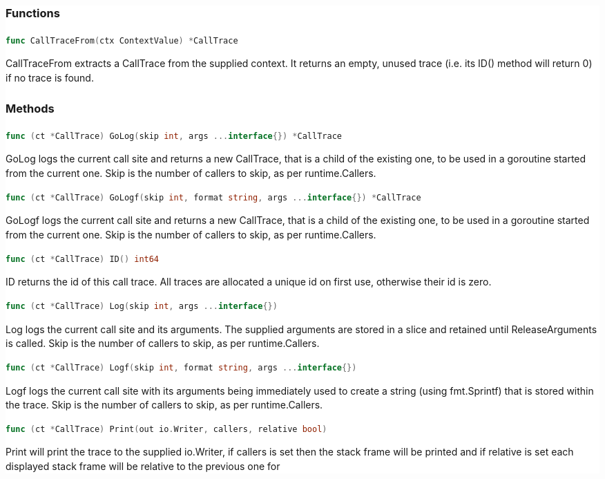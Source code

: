 ### Functions

```go
func CallTraceFrom(ctx ContextValue) *CallTrace
```
CallTraceFrom extracts a CallTrace from the supplied context. It returns an
empty, unused trace (i.e. its ID() method will return 0) if no trace is
found.



### Methods

```go
func (ct *CallTrace) GoLog(skip int, args ...interface{}) *CallTrace
```
GoLog logs the current call site and returns a new CallTrace, that is a
child of the existing one, to be used in a goroutine started from the
current one. Skip is the number of callers to skip, as per runtime.Callers.


```go
func (ct *CallTrace) GoLogf(skip int, format string, args ...interface{}) *CallTrace
```
GoLogf logs the current call site and returns a new CallTrace, that is a
child of the existing one, to be used in a goroutine started from the
current one. Skip is the number of callers to skip, as per runtime.Callers.


```go
func (ct *CallTrace) ID() int64
```
ID returns the id of this call trace. All traces are allocated a unique id
on first use, otherwise their id is zero.


```go
func (ct *CallTrace) Log(skip int, args ...interface{})
```
Log logs the current call site and its arguments. The supplied arguments are
stored in a slice and retained until ReleaseArguments is called. Skip is the
number of callers to skip, as per runtime.Callers.


```go
func (ct *CallTrace) Logf(skip int, format string, args ...interface{})
```
Logf logs the current call site with its arguments being immediately used to
create a string (using fmt.Sprintf) that is stored within the trace. Skip is
the number of callers to skip, as per runtime.Callers.


```go
func (ct *CallTrace) Print(out io.Writer, callers, relative bool)
```
Print will print the trace to the supplied io.Writer, if callers is set then
the stack frame will be printed and if relative is set each displayed stack
frame will be relative to the previous one for

